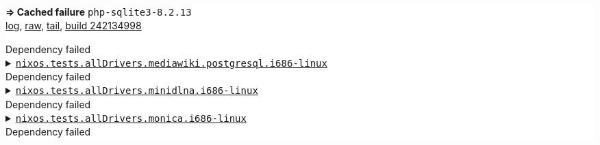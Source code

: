 <b>=> Cached failure</b> <tt>php-sqlite3-8.2.13</tt> <br /> <a href='https://hydra.nixos.org/build/242164143/nixlog/1'>log</a>, <a href='https://hydra.nixos.org/build/242164143/nixlog/1/raw'>raw</a>, <a href='https://hydra.nixos.org/build/242164143/nixlog/1/tail'>tail</a>, <a href='https://hydra.nixos.org/build/242134998'>build 242134998</a>
</li>
</ul>
</details>
</td>
<td>Dependency failed</td>
</tr>
<tr>
<td>
<details><summary>
<tt><a href='https://hydra.nixos.org/build/242164880'>nixos.tests.allDrivers.mediawiki.postgresql.i686-linux</a></tt>
</summary></details>
</td>
<td>Dependency failed</td>
</tr>
<tr>
<td>
<details><summary>
<tt><a href='https://hydra.nixos.org/build/242154719'>nixos.tests.allDrivers.minidlna.i686-linux</a></tt>
</summary></details>
</td>
<td>Dependency failed</td>
</tr>
<tr>
<td>
<details><summary>
<tt><a href='https://hydra.nixos.org/build/242163737'>nixos.tests.allDrivers.monica.i686-linux</a></tt>
</summary></details>
</td>
<td>Dependency failed</td>
</tr>
